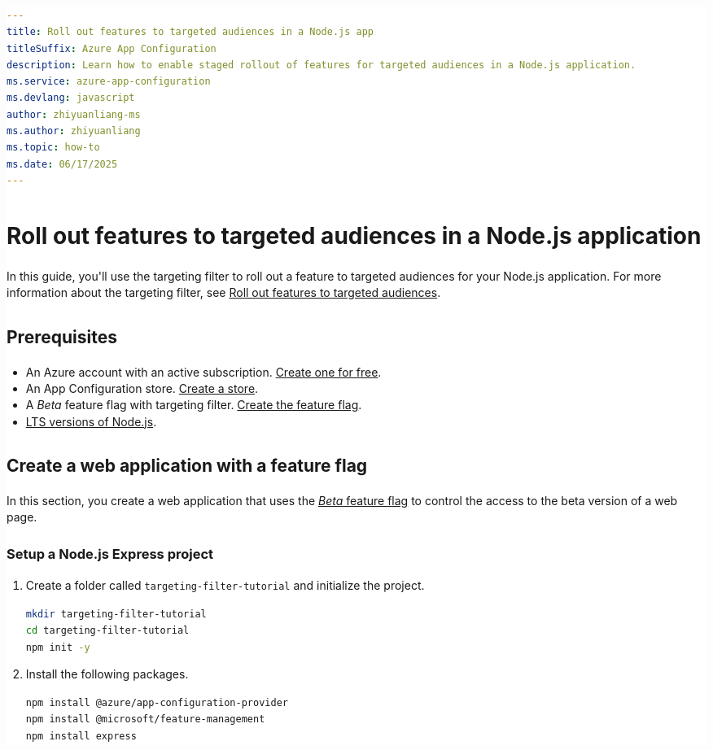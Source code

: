 ```yaml
---
title: Roll out features to targeted audiences in a Node.js app
titleSuffix: Azure App Configuration
description: Learn how to enable staged rollout of features for targeted audiences in a Node.js application.
ms.service: azure-app-configuration
ms.devlang: javascript
author: zhiyuanliang-ms
ms.author: zhiyuanliang
ms.topic: how-to
ms.date: 06/17/2025
---
```


# Roll out features to targeted audiences in a Node.js application

In this guide, you'll use the targeting filter to roll out a feature to targeted audiences for your Node.js application. For more information about the targeting filter, see [Roll out features to targeted audiences](./howto-targetingfilter.md).

## Prerequisites

- An Azure account with an active subscription. [Create one for free](https://azure.microsoft.com/free/).
- An App Configuration store. [Create a store](./quickstart-azure-app-configuration-create.md#create-an-app-configuration-store).
- A _Beta_ feature flag with targeting filter. [Create the feature flag](./howto-targetingfilter.md).
- [LTS versions of Node.js](https://github.com/nodejs/release#release-schedule).

## Create a web application with a feature flag

In this section, you create a web application that uses the [_Beta_ feature flag](./howto-targetingfilter.md) to control the access to the beta version of a web page.

### Setup a Node.js Express project

1. Create a folder called `targeting-filter-tutorial` and initialize the project.

    ```bash
    mkdir targeting-filter-tutorial
    cd targeting-filter-tutorial
    npm init -y
    ```

1. Install the following packages.

    ```bash
    npm install @azure/app-configuration-provider
    npm install @microsoft/feature-management
    npm install express
    ```
